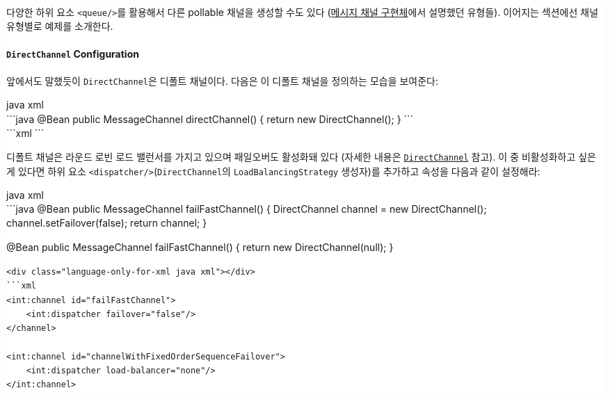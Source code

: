 다양한 하위 요소 `<queue/>`를 활용해서 다른 pollable 채널을 생성할 수도 있다 ([메시지 채널 구현체](#612-message-channel-implementations)에서 설명했던 유형들). 이어지는 섹션에선 채널 유형별로 예제를 소개한다.

#### `DirectChannel` Configuration

앞에서도 말했듯이 `DirectChannel`은 디폴트 채널이다. 다음은 이 디폴트 채널을 정의하는 모습을 보여준다:

<div class="switch-language-wrapper java xml">
<span class="switch-language java">java</span>
<span class="switch-language xml">xml</span>
</div>
<div class="language-only-for-java java xml"></div>
```java
@Bean
public MessageChannel directChannel() {
    return new DirectChannel();
}
```
<div class="language-only-for-xml java xml"></div>
```xml
<int:channel id="directChannel"/>
```

디폴트 채널은 라운드 로빈 로드 밸런서를 가지고 있으며 패일오버도 활성화돼 있다 (자세한 내용은 [`DirectChannel`](#directchannel) 참고). 이 중 비활성화하고 싶은 게 있다면 하위 요소 `<dispatcher/>`(`DirectChannel`의 `LoadBalancingStrategy` 생성자)를 추가하고 속성을 다음과 같이 설정해라:

<div class="switch-language-wrapper java xml">
<span class="switch-language java">java</span>
<span class="switch-language xml">xml</span>
</div>
<div class="language-only-for-java java xml"></div>
```java
@Bean
public MessageChannel failFastChannel() {
    DirectChannel channel = new DirectChannel();
    channel.setFailover(false);
    return channel;
}

@Bean
public MessageChannel failFastChannel() {
    return new DirectChannel(null);
}
```
<div class="language-only-for-xml java xml"></div>
```xml
<int:channel id="failFastChannel">
    <int:dispatcher failover="false"/>
</channel>

<int:channel id="channelWithFixedOrderSequenceFailover">
    <int:dispatcher load-balancer="none"/>
</int:channel>
```
